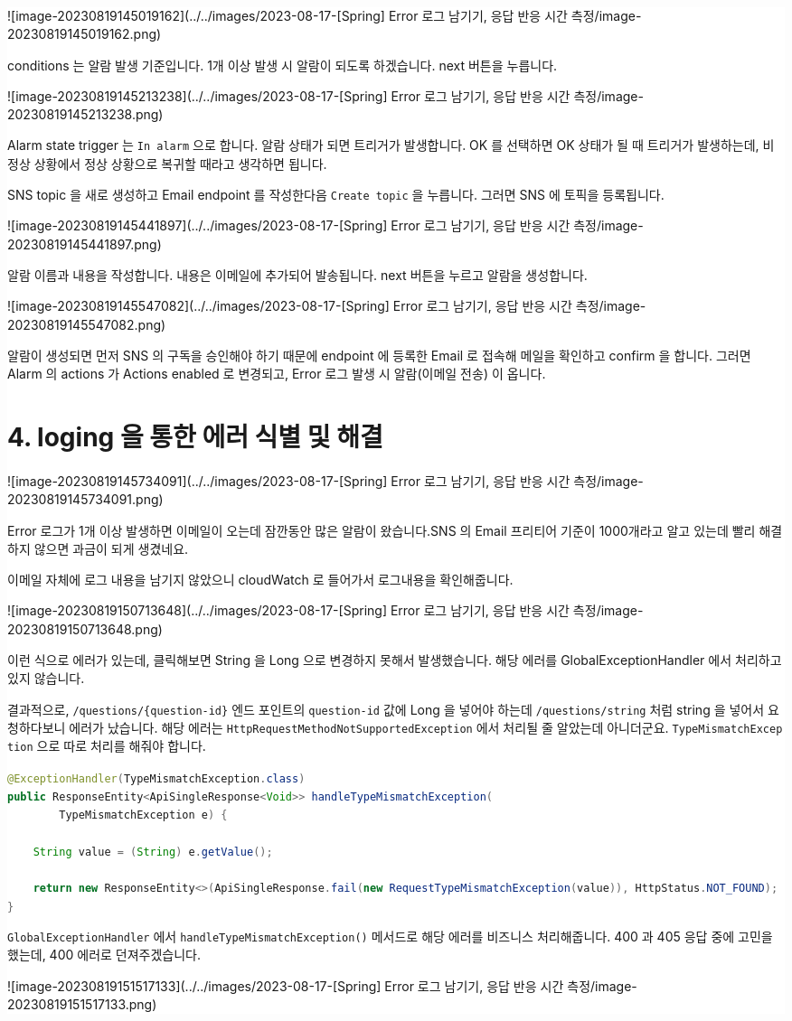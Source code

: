 ![image-20230819145019162](../../images/2023-08-17-[Spring] Error 로그 남기기, 응답 반응 시간 측정/image-20230819145019162.png)

conditions 는 알람 발생 기준입니다. 1개 이상 발생 시 알람이 되도록 하겠습니다. next 버튼을 누릅니다.

![image-20230819145213238](../../images/2023-08-17-[Spring] Error 로그 남기기, 응답 반응 시간 측정/image-20230819145213238.png)

Alarm state trigger 는 `In alarm` 으로 합니다. 알람 상태가 되면 트리거가 발생합니다. OK 를 선택하면 OK 상태가 될 때 트리거가 발생하는데, 비정상 상황에서 정상 상황으로 복귀할 때라고 생각하면 됩니다.

SNS topic 을 새로 생성하고 Email endpoint 를 작성한다음 `Create topic` 을 누릅니다. 그러면 SNS 에 토픽을 등록됩니다.

![image-20230819145441897](../../images/2023-08-17-[Spring] Error 로그 남기기, 응답 반응 시간 측정/image-20230819145441897.png)

알람 이름과 내용을 작성합니다. 내용은 이메일에 추가되어 발송됩니다. next 버튼을 누르고 알람을 생성합니다.

![image-20230819145547082](../../images/2023-08-17-[Spring] Error 로그 남기기, 응답 반응 시간 측정/image-20230819145547082.png)

알람이 생성되면 먼저 SNS 의 구독을 승인해야 하기 때문에 endpoint 에 등록한 Email 로 접속해 메일을 확인하고 confirm 을 합니다. 그러면 Alarm 의 actions 가 Actions enabled 로 변경되고, Error 로그 발생 시 알람(이메일 전송) 이 옵니다.

# 4. loging 을 통한 에러 식별 및 해결

![image-20230819145734091](../../images/2023-08-17-[Spring] Error 로그 남기기, 응답 반응 시간 측정/image-20230819145734091.png)

Error 로그가 1개 이상 발생하면 이메일이 오는데 잠깐동안 많은 알람이 왔습니다.SNS 의 Email 프리티어 기준이 1000개라고 알고 있는데 빨리 해결하지 않으면 과금이 되게 생겼네요.

이메일 자체에 로그 내용을 남기지 않았으니 cloudWatch 로 들어가서 로그내용을 확인해줍니다.

![image-20230819150713648](../../images/2023-08-17-[Spring] Error 로그 남기기, 응답 반응 시간 측정/image-20230819150713648.png)

이런 식으로 에러가 있는데, 클릭해보면 String 을 Long 으로 변경하지 못해서 발생했습니다. 해당 에러를 GlobalExceptionHandler 에서 처리하고 있지 않습니다.

결과적으로, `/questions/{question-id}` 엔드 포인트의 `question-id` 값에 Long 을 넣어야 하는데 `/questions/string` 처럼 string 을 넣어서 요청하다보니 에러가 났습니다. 해당 에러는 `HttpRequestMethodNotSupportedException` 에서 처리될 줄 알았는데 아니더군요. `TypeMismatchException` 으로 따로 처리를 해줘야 합니다.

```java
@ExceptionHandler(TypeMismatchException.class)
public ResponseEntity<ApiSingleResponse<Void>> handleTypeMismatchException(
        TypeMismatchException e) {

    String value = (String) e.getValue();

    return new ResponseEntity<>(ApiSingleResponse.fail(new RequestTypeMismatchException(value)), HttpStatus.NOT_FOUND);
}
```

`GlobalExceptionHandler` 에서 `handleTypeMismatchException()` 메서드로 해당 에러를 비즈니스 처리해줍니다. 400 과 405 응답 중에 고민을 했는데, 400 에러로 던져주겠습니다. 

![image-20230819151517133](../../images/2023-08-17-[Spring] Error 로그 남기기, 응답 반응 시간 측정/image-20230819151517133.png)
